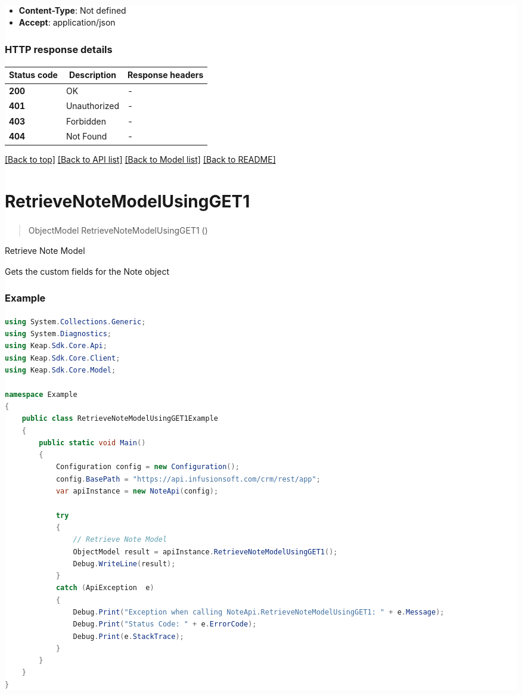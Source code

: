  - **Content-Type**: Not defined
 - **Accept**: application/json


### HTTP response details
| Status code | Description | Response headers |
|-------------|-------------|------------------|
| **200** | OK |  -  |
| **401** | Unauthorized |  -  |
| **403** | Forbidden |  -  |
| **404** | Not Found |  -  |

[[Back to top]](#) [[Back to API list]](../README.md#documentation-for-api-endpoints) [[Back to Model list]](../README.md#documentation-for-models) [[Back to README]](../README.md)

<a id="retrievenotemodelusingget1"></a>
# **RetrieveNoteModelUsingGET1**
> ObjectModel RetrieveNoteModelUsingGET1 ()

Retrieve Note Model

Gets the custom fields for the Note object

### Example
```csharp
using System.Collections.Generic;
using System.Diagnostics;
using Keap.Sdk.Core.Api;
using Keap.Sdk.Core.Client;
using Keap.Sdk.Core.Model;

namespace Example
{
    public class RetrieveNoteModelUsingGET1Example
    {
        public static void Main()
        {
            Configuration config = new Configuration();
            config.BasePath = "https://api.infusionsoft.com/crm/rest/app";
            var apiInstance = new NoteApi(config);

            try
            {
                // Retrieve Note Model
                ObjectModel result = apiInstance.RetrieveNoteModelUsingGET1();
                Debug.WriteLine(result);
            }
            catch (ApiException  e)
            {
                Debug.Print("Exception when calling NoteApi.RetrieveNoteModelUsingGET1: " + e.Message);
                Debug.Print("Status Code: " + e.ErrorCode);
                Debug.Print(e.StackTrace);
            }
        }
    }
}
```
